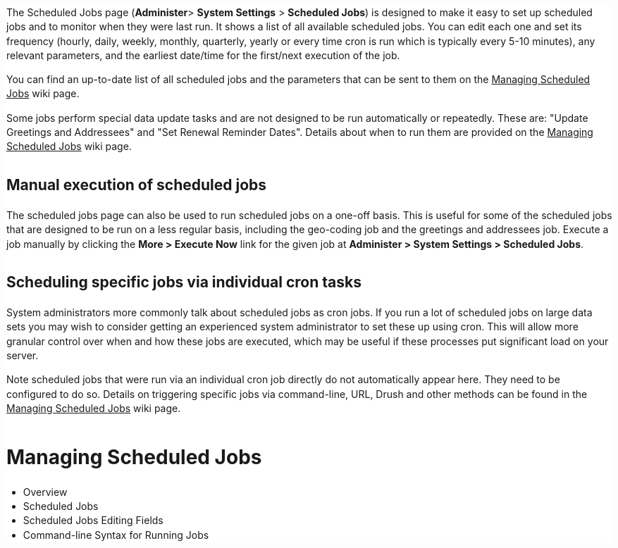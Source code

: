 The Scheduled Jobs page (**Administer**> **System Settings** >
**Scheduled Jobs**) is designed to make it easy to set up scheduled jobs
and to monitor when they were last run. It shows a list of all available scheduled
jobs. You can edit each one and set its frequency (hourly, daily, weekly, monthly, quarterly, yearly or every time cron is run which is typically every 5-10 minutes), any relevant parameters, and the earliest date/time for the first/next execution of the job.

You can find an up-to-date list of all scheduled jobs and the parameters
that can be sent to them on the [Managing Scheduled
Jobs](http://wiki.civicrm.org/confluence/display/CRMDOC/Managing+Scheduled+Jobs)
wiki page.

Some jobs perform special data update tasks and are not designed to be
run automatically or repeatedly. These are: "Update Greetings and
Addressees" and "Set Renewal Reminder Dates". Details about when to run
them are provided on the [Managing Scheduled
Jobs](http://wiki.civicrm.org/confluence/display/CRMDOC/Managing+Scheduled+Jobs)
wiki page.



## Manual execution of scheduled jobs

The scheduled jobs page can also be used to run scheduled jobs on a one-off basis. This is useful for some of the scheduled jobs that are
designed to be run on a less regular basis, including the geo-coding job
and the greetings and addressees job. Execute a job manually by
clicking the **More > Execute Now** link for the given job
at **Administer > System Settings > Scheduled Jobs**.



## Scheduling specific jobs via individual cron tasks

System administrators more commonly talk about scheduled jobs as cron
jobs. If you run a lot of scheduled jobs on large data sets you may wish
to consider getting an experienced system administrator to set these up
using cron.  This will allow more granular control over when and how
these jobs are executed, which may be useful if these processes put
significant load on your server.

Note scheduled jobs that were run via an individual cron job directly do
not automatically appear here. They need to be configured to do so.
Details on triggering specific jobs via command-line, URL, Drush and
other methods can be found in the [Managing Scheduled
Jobs](http://wiki.civicrm.org/confluence/display/CRMDOC/Managing+Scheduled+Jobs)
wiki page.
# Managing Scheduled Jobs

* Overview
* Scheduled Jobs
* Scheduled Jobs Editing Fields
* Command-line Syntax for Running Jobs
